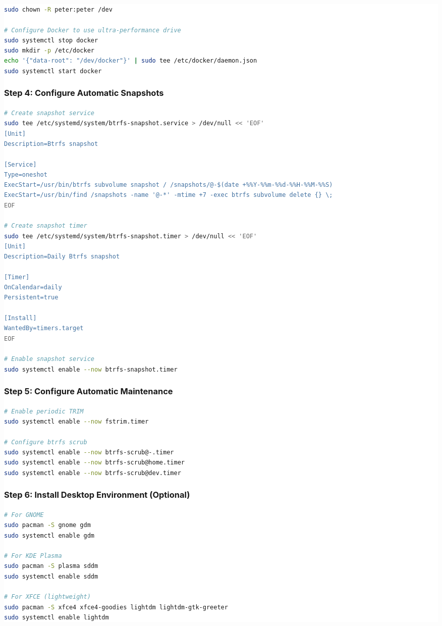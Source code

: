 ```bash
sudo chown -R peter:peter /dev

# Configure Docker to use ultra-performance drive
sudo systemctl stop docker
sudo mkdir -p /etc/docker
echo '{"data-root": "/dev/docker"}' | sudo tee /etc/docker/daemon.json
sudo systemctl start docker
```

### Step 4: Configure Automatic Snapshots
```bash
# Create snapshot service
sudo tee /etc/systemd/system/btrfs-snapshot.service > /dev/null << 'EOF'
[Unit]
Description=Btrfs snapshot

[Service]
Type=oneshot
ExecStart=/usr/bin/btrfs subvolume snapshot / /snapshots/@-$(date +%%Y-%%m-%%d-%%H-%%M-%%S)
ExecStart=/usr/bin/find /snapshots -name '@-*' -mtime +7 -exec btrfs subvolume delete {} \;
EOF

# Create snapshot timer
sudo tee /etc/systemd/system/btrfs-snapshot.timer > /dev/null << 'EOF'
[Unit]
Description=Daily Btrfs snapshot

[Timer]
OnCalendar=daily
Persistent=true

[Install]
WantedBy=timers.target
EOF

# Enable snapshot service
sudo systemctl enable --now btrfs-snapshot.timer
```

### Step 5: Configure Automatic Maintenance
```bash
# Enable periodic TRIM
sudo systemctl enable --now fstrim.timer

# Configure btrfs scrub
sudo systemctl enable --now btrfs-scrub@-.timer
sudo systemctl enable --now btrfs-scrub@home.timer
sudo systemctl enable --now btrfs-scrub@dev.timer
```

### Step 6: Install Desktop Environment (Optional)
```bash
# For GNOME
sudo pacman -S gnome gdm
sudo systemctl enable gdm

# For KDE Plasma
sudo pacman -S plasma sddm
sudo systemctl enable sddm

# For XFCE (lightweight)
sudo pacman -S xfce4 xfce4-goodies lightdm lightdm-gtk-greeter
sudo systemctl enable lightdm
```